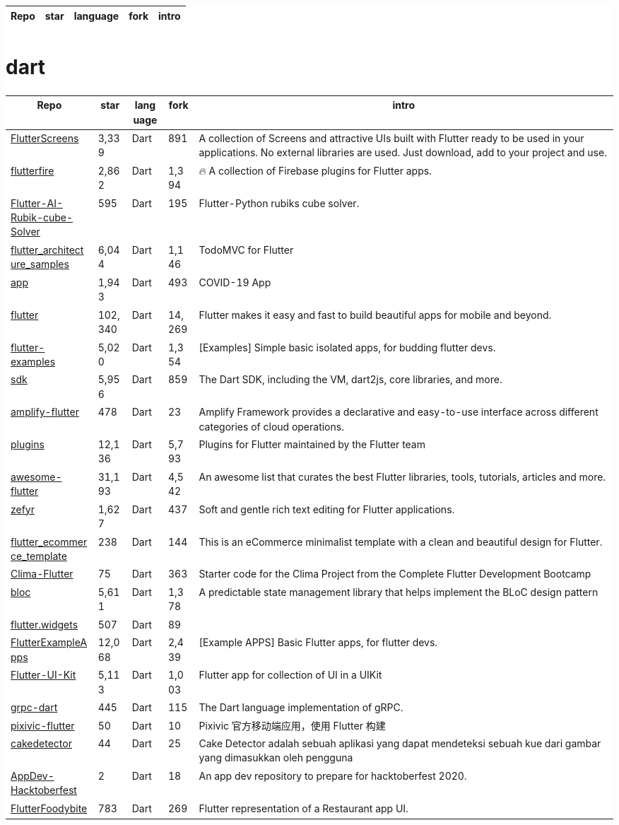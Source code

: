 Repo|star|language|fork|intro
-|-|-|-|-



# dart

Repo|star|language|fork|intro
-|-|-|-|-
[FlutterScreens](https://github.com/samarthagarwal/FlutterScreens)|3,339|Dart|891|A collection of Screens and attractive UIs built with Flutter ready to be used in your applications. No external libraries are used. Just download, add to your project and use.
[flutterfire](https://github.com/FirebaseExtended/flutterfire)|2,862|Dart|1,394|🔥 A collection of Firebase plugins for Flutter apps.
[Flutter-AI-Rubik-cube-Solver](https://github.com/brinesoftwares/Flutter-AI-Rubik-cube-Solver)|595|Dart|195|Flutter-Python rubiks cube solver.
[flutter_architecture_samples](https://github.com/brianegan/flutter_architecture_samples)|6,044|Dart|1,146|TodoMVC for Flutter
[app](https://github.com/WorldHealthOrganization/app)|1,943|Dart|493|COVID-19 App
[flutter](https://github.com/flutter/flutter)|102,340|Dart|14,269|Flutter makes it easy and fast to build beautiful apps for mobile and beyond.
[flutter-examples](https://github.com/nisrulz/flutter-examples)|5,020|Dart|1,354|[Examples] Simple basic isolated apps, for budding flutter devs.
[sdk](https://github.com/dart-lang/sdk)|5,956|Dart|859|The Dart SDK, including the VM, dart2js, core libraries, and more.
[amplify-flutter](https://github.com/aws-amplify/amplify-flutter)|478|Dart|23|Amplify Framework provides a declarative and easy-to-use interface across different categories of cloud operations.
[plugins](https://github.com/flutter/plugins)|12,136|Dart|5,793|Plugins for Flutter maintained by the Flutter team
[awesome-flutter](https://github.com/Solido/awesome-flutter)|31,193|Dart|4,542|An awesome list that curates the best Flutter libraries, tools, tutorials, articles and more.
[zefyr](https://github.com/memspace/zefyr)|1,627|Dart|437|Soft and gentle rich text editing for Flutter applications.
[flutter_ecommerce_template](https://github.com/robertodevs/flutter_ecommerce_template)|238|Dart|144|This is an eCommerce minimalist template with a clean and beautiful design for Flutter.
[Clima-Flutter](https://github.com/londonappbrewery/Clima-Flutter)|75|Dart|363|Starter code for the Clima Project from the Complete Flutter Development Bootcamp
[bloc](https://github.com/felangel/bloc)|5,611|Dart|1,378|A predictable state management library that helps implement the BLoC design pattern
[flutter.widgets](https://github.com/google/flutter.widgets)|507|Dart|89|
[FlutterExampleApps](https://github.com/iampawan/FlutterExampleApps)|12,068|Dart|2,439|[Example APPS] Basic Flutter apps, for flutter devs.
[Flutter-UI-Kit](https://github.com/iampawan/Flutter-UI-Kit)|5,113|Dart|1,003|Flutter app for collection of UI in a UIKit
[grpc-dart](https://github.com/grpc/grpc-dart)|445|Dart|115|The Dart language implementation of gRPC.
[pixivic-flutter](https://github.com/cheer-fun/pixivic-flutter)|50|Dart|10|Pixivic 官方移动端应用，使用 Flutter 构建
[cakedetector](https://github.com/yusriltakeuchi/cakedetector)|44|Dart|25|Cake Detector adalah sebuah aplikasi yang dapat mendeteksi sebuah kue dari gambar yang dimasukkan oleh pengguna
[AppDev-Hacktoberfest](https://github.com/dsc-iem/AppDev-Hacktoberfest)|2|Dart|18|An app dev repository to prepare for hacktoberfest 2020.
[FlutterFoodybite](https://github.com/JideGuru/FlutterFoodybite)|783|Dart|269|Flutter representation of a Restaurant app UI.
